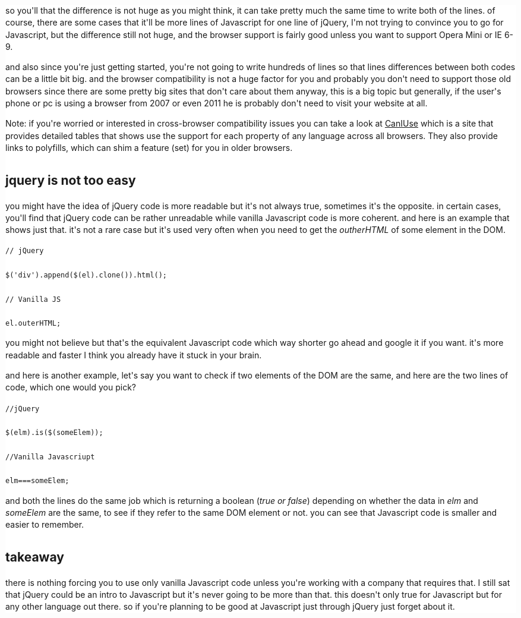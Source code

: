so you'll that the difference is not huge as you might think, it can take pretty much the same time to write both of the lines. of course, there are some cases that it'll be more lines of Javascript for one line of jQuery, I'm not trying to convince you to go for Javascript, but the difference still not huge, and the browser support is fairly good unless you want to support Opera Mini or IE 6-9.

and also since you're just getting started, you're not going to write hundreds of lines so that lines differences between both codes can be a little bit big. and the browser compatibility is not a huge factor for you and probably you don't need to support those old browsers since there are some pretty big sites that don't care about them anyway, this is a big topic but generally, if the user's phone or pc is using a browser from 2007 or even 2011 he is probably don't need to visit your website at all.

Note: if you're worried or interested in cross-browser compatibility issues you can take a look at <a href="https://caniuse.com/" target="_blank" aria-label=" (opens in a new tab)" rel="noreferrer noopener nofollow" class="rank-math-link">CanIUse</a> which is a site that provides detailed tables that shows use the support for each property of any language across all browsers. They also provide links to polyfills, which can shim a feature (set) for you in older browsers.

## jquery is not too easy

you might have the idea of jQuery code is more readable but it's not always true, sometimes it's the opposite. in certain cases, you'll find that jQuery code can be rather unreadable while vanilla Javascript code is more coherent. and here is an example that shows just that. it's not a rare case but it's used very often when you need to get the *outherHTML* of some element in the DOM.

<pre class="wp-block-code"><code lang="javascript" class="language-javascript line-numbers">// jQuery

$('div').append($(el).clone()).html();

// Vanilla JS

el.outerHTML;</code></pre>

you might not believe but that's the equivalent Javascript code which way shorter go ahead and google it if you want. it's more readable and faster I think you already have it stuck in your brain.

and here is another example, let's say you want to check if two elements of the DOM are the same, and here are the two lines of code, which one would you pick?

<pre class="wp-block-code"><code lang="javascript" class="language-javascript line-numbers">//jQuery

$(elm).is($(someElem));

//Vanilla Javascriupt

elm===someElem;</code></pre>

and both the lines do the same job which is returning a boolean (*true or false*) depending on whether the data in *elm* and *someElem* are the same, to see if they refer to the same DOM element or not. you can see that Javascript code is smaller and easier to remember.

## takeaway

there is nothing forcing you to use only vanilla Javascript code unless you're working with a company that requires that. I still sat that jQuery could be an intro to Javascript but it's never going to be more than that. this doesn't only true for Javascript but for any other language out there. so if you're planning to be good at Javascript just through jQuery just forget about it.
